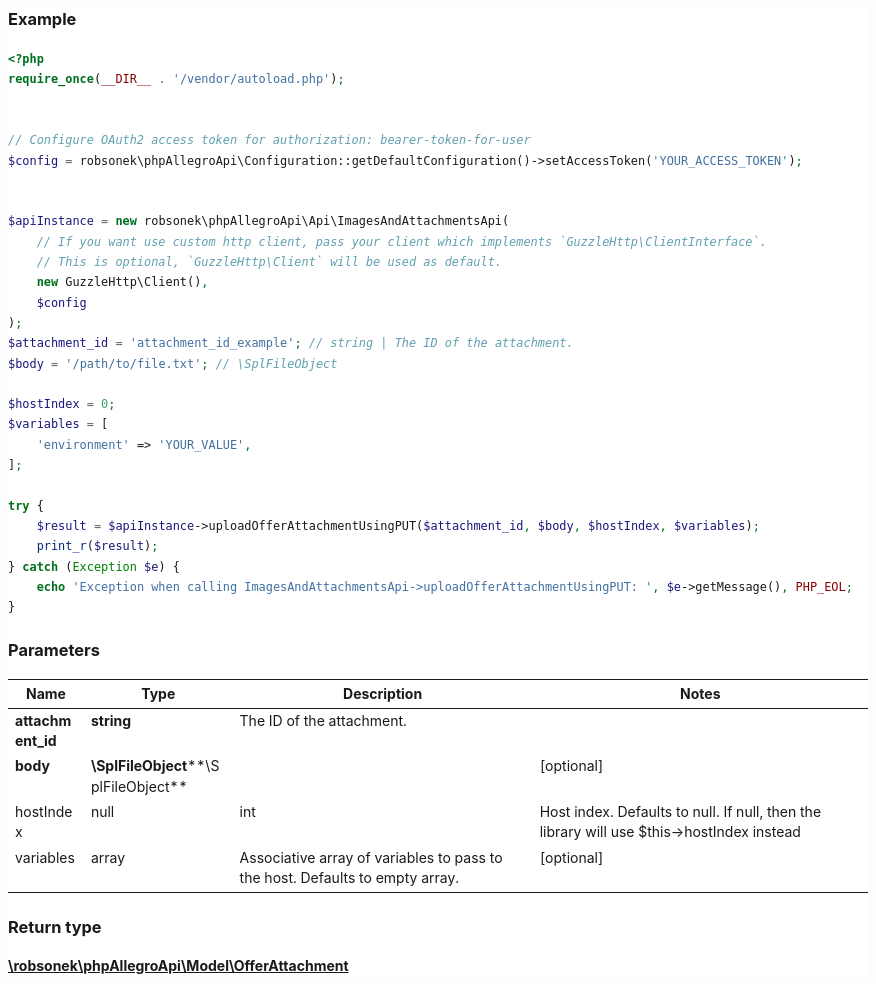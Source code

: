 ### Example

```php
<?php
require_once(__DIR__ . '/vendor/autoload.php');


// Configure OAuth2 access token for authorization: bearer-token-for-user
$config = robsonek\phpAllegroApi\Configuration::getDefaultConfiguration()->setAccessToken('YOUR_ACCESS_TOKEN');


$apiInstance = new robsonek\phpAllegroApi\Api\ImagesAndAttachmentsApi(
    // If you want use custom http client, pass your client which implements `GuzzleHttp\ClientInterface`.
    // This is optional, `GuzzleHttp\Client` will be used as default.
    new GuzzleHttp\Client(),
    $config
);
$attachment_id = 'attachment_id_example'; // string | The ID of the attachment.
$body = '/path/to/file.txt'; // \SplFileObject

$hostIndex = 0;
$variables = [
    'environment' => 'YOUR_VALUE',
];

try {
    $result = $apiInstance->uploadOfferAttachmentUsingPUT($attachment_id, $body, $hostIndex, $variables);
    print_r($result);
} catch (Exception $e) {
    echo 'Exception when calling ImagesAndAttachmentsApi->uploadOfferAttachmentUsingPUT: ', $e->getMessage(), PHP_EOL;
}
```

### Parameters

| Name | Type | Description  | Notes |
| ------------- | ------------- | ------------- | ------------- |
| **attachment_id** | **string**| The ID of the attachment. | |
| **body** | **\SplFileObject****\SplFileObject**|  | [optional] |
| hostIndex | null|int | Host index. Defaults to null. If null, then the library will use $this->hostIndex instead | [optional] |
| variables | array | Associative array of variables to pass to the host. Defaults to empty array. | [optional] |

### Return type

[**\robsonek\phpAllegroApi\Model\OfferAttachment**](../Model/OfferAttachment.md)
